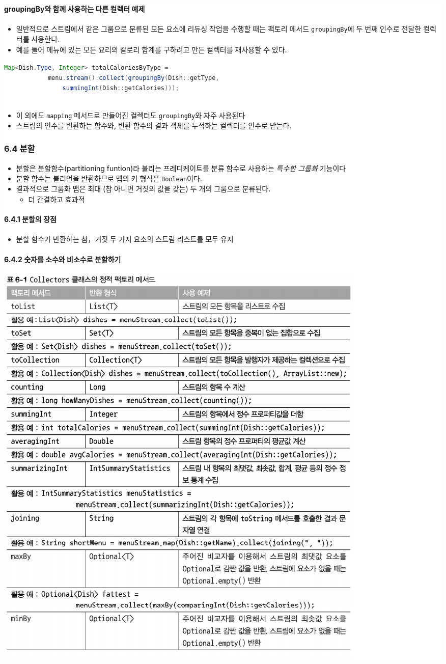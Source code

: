#### groupingBy와 함께 사용하는 다른 컬렉터 예제

- 일반적으로 스트림에서 같은 그룹으로 분류된 모든 요소에 리듀싱 작업을 수행할 때는 팩토리 메서드 `groupingBy`에 두 번째 인수로 전달한 컬렉터를 사용한다.
- 예를 들어 메뉴에 있는 모든 요리의 칼로리 합계를 구하려고 만든 컬렉터를 재사용할 수 있다.
```java
Map<Dish.Type, Integer> totalCaloriesByType =
            menu.stream().collect(groupingBy(Dish::getType,
                summingInt(Dish::getCalories)));
        
```
- 이 외에도 `mapping` 메서드로 만들어진 컬렉터도 `groupingBy`와 자주 사용된다
- 스트림의 인수를 변환하는 함수와, 변환 함수의 결과 객체를 누적하는 컬렉터를 인수로 받는다.

### 6.4 분할

- 분할은 분할함수(partitioning funtion)라 불리는 프레디케이트를 분류 함수로 사용하는 _특수한 그룹화_ 기능이다
- 분할 함수는 불리언을 반환하므로 맵의 키 형식은 `Boolean`이다.
- 결과적으로 그룹화 맵은 최대 (참 아니면 거짓의 값을 갖는) 두 개의 그룹으로 분류된다.
  - 더 간결하고 효과적

#### 6.4.1 분할의 장점

- 분할 함수가 반환하는 참，거짓 두 가지 요소의 스트림 리스트를 모두 유지

#### 6.4.2 숫자를 소수와 비소수로 분할하기

![표 6-1-1](../res/img/table6-1-1.bmp)